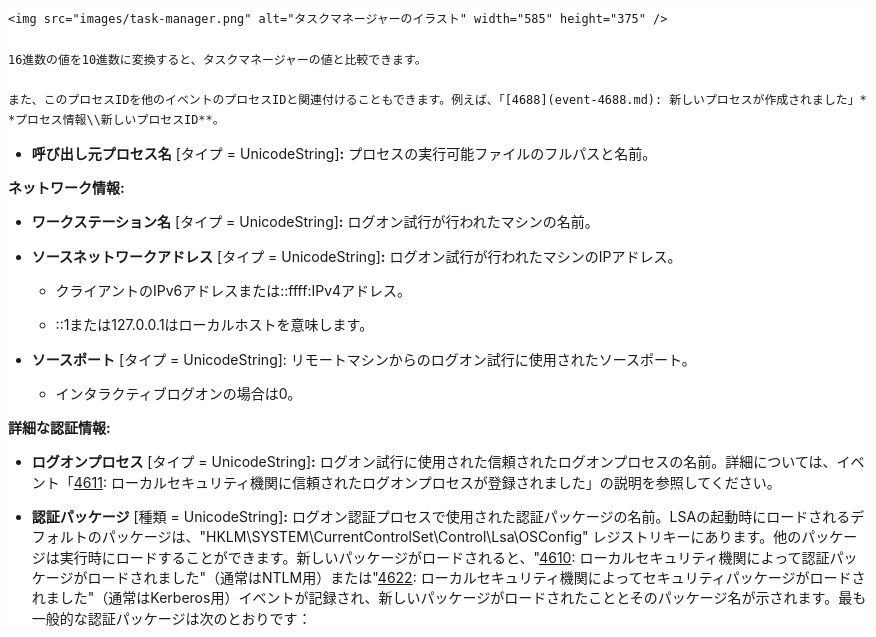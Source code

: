     <img src="images/task-manager.png" alt="タスクマネージャーのイラスト" width="585" height="375" />

    16進数の値を10進数に変換すると、タスクマネージャーの値と比較できます。

    また、このプロセスIDを他のイベントのプロセスIDと関連付けることもできます。例えば、「[4688](event-4688.md): 新しいプロセスが作成されました」**プロセス情報\\新しいプロセスID**。

-   **呼び出し元プロセス名** \[タイプ = UnicodeString\]**:** プロセスの実行可能ファイルのフルパスと名前。

**ネットワーク情報:**

-   **ワークステーション名** \[タイプ = UnicodeString\]**:** ログオン試行が行われたマシンの名前。

-   **ソースネットワークアドレス** \[タイプ = UnicodeString\]**:** ログオン試行が行われたマシンのIPアドレス。

    -   クライアントのIPv6アドレスまたは::ffff:IPv4アドレス。

    -   ::1または127.0.0.1はローカルホストを意味します。

-   **ソースポート** \[タイプ = UnicodeString\]: リモートマシンからのログオン試行に使用されたソースポート。

    -   インタラクティブログオンの場合は0。

**詳細な認証情報:**

-   **ログオンプロセス** \[タイプ = UnicodeString\]**:** ログオン試行に使用された信頼されたログオンプロセスの名前。詳細については、イベント「[4611](event-4611.md): ローカルセキュリティ機関に信頼されたログオンプロセスが登録されました」の説明を参照してください。

-   **認証パッケージ** \[種類 = UnicodeString\]**:** ログオン認証プロセスで使用された認証パッケージの名前。LSAの起動時にロードされるデフォルトのパッケージは、"HKLM\\SYSTEM\\CurrentControlSet\\Control\\Lsa\\OSConfig" レジストリキーにあります。他のパッケージは実行時にロードすることができます。新しいパッケージがロードされると、"[4610](event-4610.md): ローカルセキュリティ機関によって認証パッケージがロードされました"（通常はNTLM用）または"[4622](event-4622.md): ローカルセキュリティ機関によってセキュリティパッケージがロードされました"（通常はKerberos用）イベントが記録され、新しいパッケージがロードされたこととそのパッケージ名が示されます。最も一般的な認証パッケージは次のとおりです：
